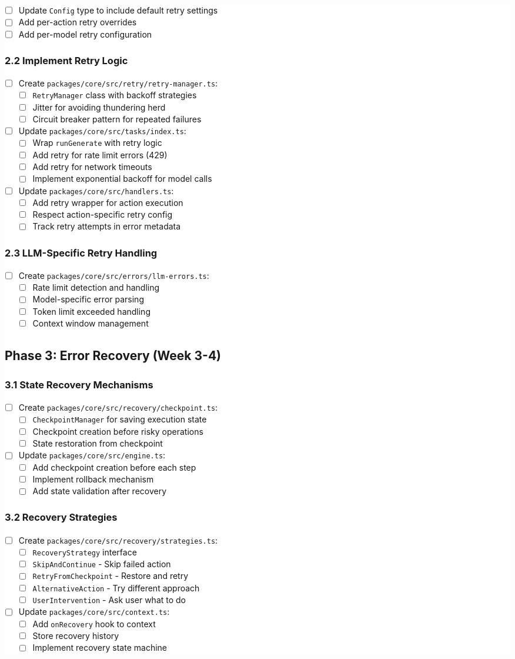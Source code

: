 - [ ] Update `Config` type to include default retry settings
- [ ] Add per-action retry overrides
- [ ] Add per-model retry configuration

### 2.2 Implement Retry Logic
- [ ] Create `packages/core/src/retry/retry-manager.ts`:
  - [ ] `RetryManager` class with backoff strategies
  - [ ] Jitter for avoiding thundering herd
  - [ ] Circuit breaker pattern for repeated failures

- [ ] Update `packages/core/src/tasks/index.ts`:
  - [ ] Wrap `runGenerate` with retry logic
  - [ ] Add retry for rate limit errors (429)
  - [ ] Add retry for network timeouts
  - [ ] Implement exponential backoff for model calls

- [ ] Update `packages/core/src/handlers.ts`:
  - [ ] Add retry wrapper for action execution
  - [ ] Respect action-specific retry config
  - [ ] Track retry attempts in error metadata

### 2.3 LLM-Specific Retry Handling
- [ ] Create `packages/core/src/errors/llm-errors.ts`:
  - [ ] Rate limit detection and handling
  - [ ] Model-specific error parsing
  - [ ] Token limit exceeded handling
  - [ ] Context window management

## Phase 3: Error Recovery (Week 3-4)

### 3.1 State Recovery Mechanisms
- [ ] Create `packages/core/src/recovery/checkpoint.ts`:
  - [ ] `CheckpointManager` for saving execution state
  - [ ] Checkpoint creation before risky operations
  - [ ] State restoration from checkpoint

- [ ] Update `packages/core/src/engine.ts`:
  - [ ] Add checkpoint creation before each step
  - [ ] Implement rollback mechanism
  - [ ] Add state validation after recovery

### 3.2 Recovery Strategies
- [ ] Create `packages/core/src/recovery/strategies.ts`:
  - [ ] `RecoveryStrategy` interface
  - [ ] `SkipAndContinue` - Skip failed action
  - [ ] `RetryFromCheckpoint` - Restore and retry
  - [ ] `AlternativeAction` - Try different approach
  - [ ] `UserIntervention` - Ask user what to do

- [ ] Update `packages/core/src/context.ts`:
  - [ ] Add `onRecovery` hook to context
  - [ ] Store recovery history
  - [ ] Implement recovery state machine
